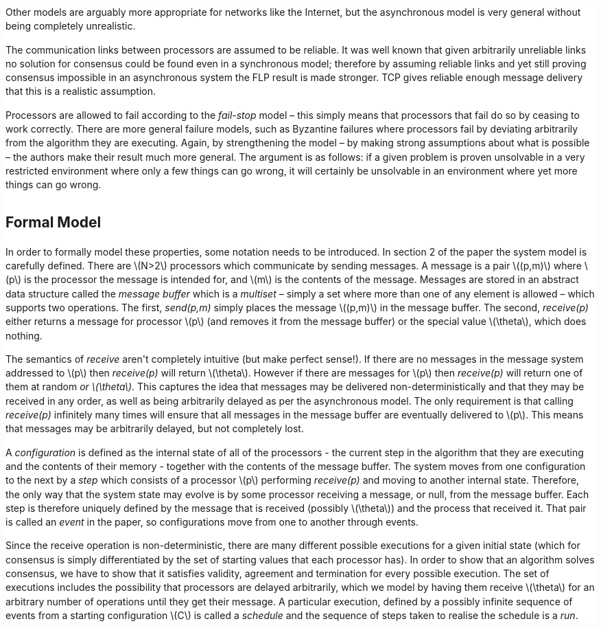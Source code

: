 Other models are arguably more appropriate for networks like the Internet, but the asynchronous model is very general without being completely unrealistic.

The communication links between processors are assumed to be reliable. It was well known that given arbitrarily unreliable links no solution for consensus could be found even in a synchronous model; therefore by assuming reliable links and yet still proving consensus impossible in an asynchronous system the FLP result is made stronger. TCP gives reliable enough message delivery that this is a realistic assumption.

Processors are allowed to fail according to the _fail-stop_ model &#8211; this simply means that processors that fail do so by ceasing to work correctly. There are more general failure models, such as Byzantine failures where processors fail by deviating arbitrarily from the algorithm they are executing. Again, by strengthening the model &#8211; by making strong assumptions about what is possible &#8211; the authors make their result much more general. The argument is as follows: if a given problem is proven unsolvable in a very restricted environment where only a few things can go wrong, it will certainly be unsolvable in an environment where yet more things can go wrong.

## Formal Model

In order to formally model these properties, some notation needs to be introduced. In section 2 of the paper the system model is carefully defined. There are \\(N>2\\) processors which communicate by sending messages. A message is a pair \\((p,m)\\) where \\(p\\) is the processor the message is intended for, and \\(m\\) is the contents of the message. Messages are stored in an abstract data structure called the _message buffer_ which is a _multiset_ &#8211; simply a set where more than one of any element is allowed &#8211; which supports two operations. The first, _send(p,m)_ simply places the message  \\((p,m)\\) in the message buffer. The second, _receive(p)_ either returns a message for processor \\(p\\) (and removes it from the message buffer) or the special value \\(\theta\\), which does nothing.


The semantics of _receive_ aren't completely intuitive (but make perfect sense!). If there are no messages in the message system addressed to \\(p\\) then _receive(p)_ will return \\(\theta\\). However if there are messages for \\(p\\) then _receive(p)_ will return one of them at random _or \\(\theta\\)_. This captures the idea that messages may be delivered non-deterministically and that they may be received in any order, as well as being arbitrarily delayed as per the asynchronous model. The only requirement is that calling _receive(p)_ infinitely many times will ensure that all messages in the message buffer are eventually delivered to \\(p\\). This means that messages may be arbitrarily delayed, but not completely lost.

A _configuration_ is defined as the internal state of all of the processors - the current step in the algorithm that they are executing and the contents of their memory - together with the contents of the message buffer. The system moves from one configuration to the next by a _step_ which consists of a processor \\(p\\) performing _receive(p)_ and moving to another internal state. Therefore, the only way that the system state may evolve is by some processor receiving a message, or null, from the message buffer. Each step is therefore uniquely defined by the message that is received (possibly \\(\theta\\)) and the process that received it. That pair is called an _event_ in the paper, so configurations move from one to another through events.

Since the receive operation is non-deterministic, there are many different possible executions for a given initial state (which for consensus is simply differentiated by the set of starting values that each processor has). In order to show that an algorithm solves consensus, we have to show that it satisfies validity, agreement and termination for every possible execution. The set of executions includes the possibility that processors are delayed arbitrarily, which we model by having them receive \\(\theta\\) for an arbitrary number of operations until they get their message. A particular execution, defined by a possibly infinite sequence of events from a starting configuration \\(C\\) is called a _schedule_ and the sequence of steps taken to realise the schedule is a _run_.
